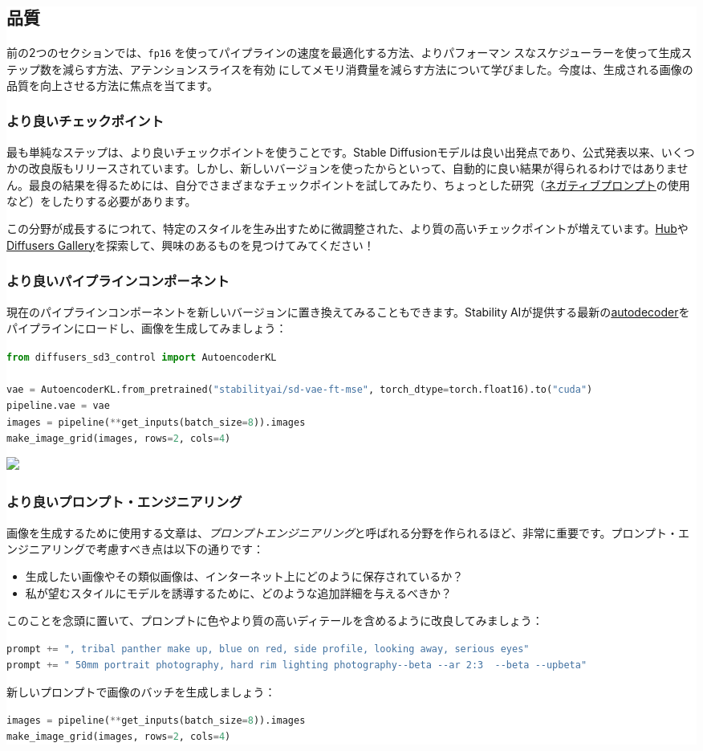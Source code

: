 ## 品質

前の2つのセクションでは、`fp16` を使ってパイプラインの速度を最適化する方法、よりパフォーマン スなスケジューラーを使って生成ステップ数を減らす方法、アテンションスライスを有効 にしてメモリ消費量を減らす方法について学びました。今度は、生成される画像の品質を向上させる方法に焦点を当てます。

### より良いチェックポイント

最も単純なステップは、より良いチェックポイントを使うことです。Stable Diffusionモデルは良い出発点であり、公式発表以来、いくつかの改良版もリリースされています。しかし、新しいバージョンを使ったからといって、自動的に良い結果が得られるわけではありません。最良の結果を得るためには、自分でさまざまなチェックポイントを試してみたり、ちょっとした研究（[ネガティブプロンプト](https://minimaxir.com/2022/11/stable-diffusion-negative-prompt/)の使用など）をしたりする必要があります。

この分野が成長するにつれて、特定のスタイルを生み出すために微調整された、より質の高いチェックポイントが増えています。[Hub](https://huggingface.co/models?library=diffusers&sort=downloads)や[Diffusers Gallery](https://huggingface.co/spaces/huggingface-projects/diffusers-gallery)を探索して、興味のあるものを見つけてみてください！

### より良いパイプラインコンポーネント

現在のパイプラインコンポーネントを新しいバージョンに置き換えてみることもできます。Stability AIが提供する最新の[autodecoder](https://huggingface.co/stabilityai/stable-diffusion-2-1/tree/main/vae)をパイプラインにロードし、画像を生成してみましょう：

```python
from diffusers_sd3_control import AutoencoderKL

vae = AutoencoderKL.from_pretrained("stabilityai/sd-vae-ft-mse", torch_dtype=torch.float16).to("cuda")
pipeline.vae = vae
images = pipeline(**get_inputs(batch_size=8)).images
make_image_grid(images, rows=2, cols=4)
```

<div class="flex justify-center">
    <img src="https://huggingface.co/datasets/diffusers/docs-images/resolve/main/stable_diffusion_101/sd_101_6.png">
</div>

### より良いプロンプト・エンジニアリング

画像を生成するために使用する文章は、*プロンプトエンジニアリング*と呼ばれる分野を作られるほど、非常に重要です。プロンプト・エンジニアリングで考慮すべき点は以下の通りです：

- 生成したい画像やその類似画像は、インターネット上にどのように保存されているか？
- 私が望むスタイルにモデルを誘導するために、どのような追加詳細を与えるべきか？

このことを念頭に置いて、プロンプトに色やより質の高いディテールを含めるように改良してみましょう：

```python
prompt += ", tribal panther make up, blue on red, side profile, looking away, serious eyes"
prompt += " 50mm portrait photography, hard rim lighting photography--beta --ar 2:3  --beta --upbeta"
```

新しいプロンプトで画像のバッチを生成しましょう：

```python
images = pipeline(**get_inputs(batch_size=8)).images
make_image_grid(images, rows=2, cols=4)
```
